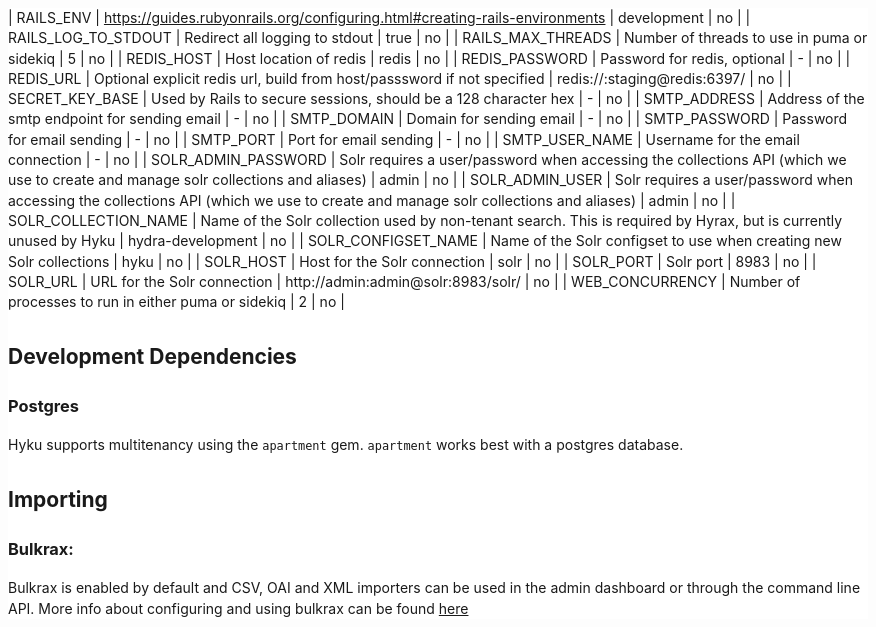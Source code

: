 | RAILS_ENV | https://guides.rubyonrails.org/configuring.html#creating-rails-environments | development | no |
| RAILS_LOG_TO_STDOUT | Redirect all logging to stdout | true | no |
| RAILS_MAX_THREADS | Number of threads to use in puma or sidekiq | 5 | no |
| REDIS_HOST | Host location of redis | redis | no |
| REDIS_PASSWORD | Password for redis, optional | - | no |
| REDIS_URL | Optional explicit redis url, build from host/passsword if not specified | redis://:staging@redis:6397/ | no |
| SECRET_KEY_BASE | Used by Rails to secure sessions, should be a 128 character hex | - | no |
| SMTP_ADDRESS | Address of the smtp endpoint for sending email | - | no |
| SMTP_DOMAIN | Domain for sending email | - | no |
| SMTP_PASSWORD | Password for email sending | - | no |
| SMTP_PORT | Port for email sending | - | no |
| SMTP_USER_NAME | Username for the email connection | - | no |
| SOLR_ADMIN_PASSWORD | Solr requires a user/password when accessing the collections API (which we use to create and manage solr collections and aliases) | admin | no |
| SOLR_ADMIN_USER | Solr requires a user/password when accessing the collections API (which we use to create and manage solr collections and aliases) | admin | no |
| SOLR_COLLECTION_NAME | Name of the Solr collection used by non-tenant search. This is required by Hyrax, but is currently unused by Hyku | hydra-development | no |
| SOLR_CONFIGSET_NAME  | Name of the Solr configset to use when creating new Solr collections | hyku | no |
| SOLR_HOST | Host for the Solr connection | solr | no |
| SOLR_PORT | Solr port | 8983 | no |
| SOLR_URL | URL for the Solr connection | http://admin:admin@solr:8983/solr/ | no |
| WEB_CONCURRENCY | Number of processes to run in either puma or sidekiq | 2 | no |

## Development Dependencies

### Postgres

Hyku supports multitenancy using the `apartment` gem. `apartment` works best with a postgres database.

## Importing
### Bulkrax:

Bulkrax is enabled by default and CSV, OAI and XML importers can be used in the admin dashboard or through the command line API.
More info about configuring and using bulkrax can be found [here](https://github.com/samvera-labs/bulkrax/wiki)
